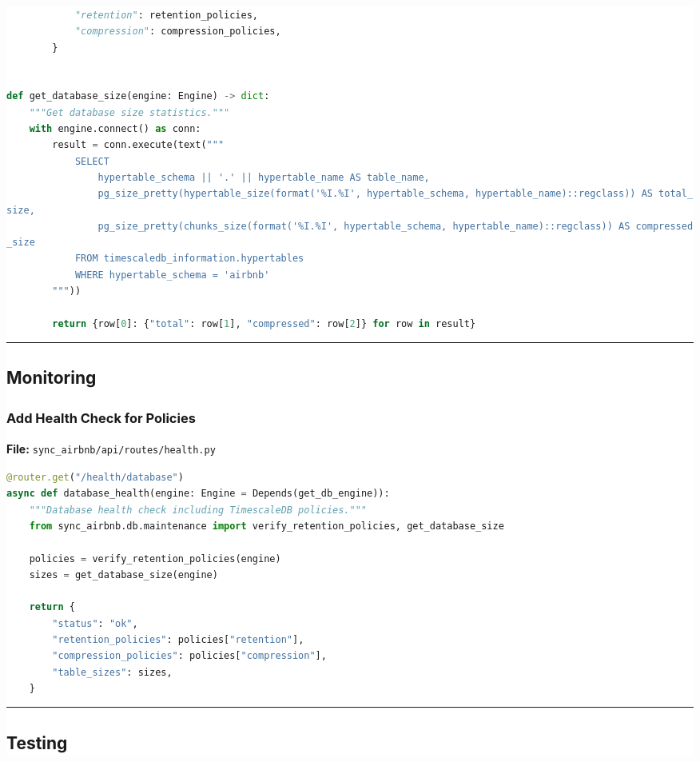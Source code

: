 ```python
            "retention": retention_policies,
            "compression": compression_policies,
        }


def get_database_size(engine: Engine) -> dict:
    """Get database size statistics."""
    with engine.connect() as conn:
        result = conn.execute(text("""
            SELECT
                hypertable_schema || '.' || hypertable_name AS table_name,
                pg_size_pretty(hypertable_size(format('%I.%I', hypertable_schema, hypertable_name)::regclass)) AS total_size,
                pg_size_pretty(chunks_size(format('%I.%I', hypertable_schema, hypertable_name)::regclass)) AS compressed_size
            FROM timescaledb_information.hypertables
            WHERE hypertable_schema = 'airbnb'
        """))

        return {row[0]: {"total": row[1], "compressed": row[2]} for row in result}
```

---

## Monitoring

### Add Health Check for Policies

**File:** `sync_airbnb/api/routes/health.py`

```python
@router.get("/health/database")
async def database_health(engine: Engine = Depends(get_db_engine)):
    """Database health check including TimescaleDB policies."""
    from sync_airbnb.db.maintenance import verify_retention_policies, get_database_size

    policies = verify_retention_policies(engine)
    sizes = get_database_size(engine)

    return {
        "status": "ok",
        "retention_policies": policies["retention"],
        "compression_policies": policies["compression"],
        "table_sizes": sizes,
    }
```

---

## Testing
